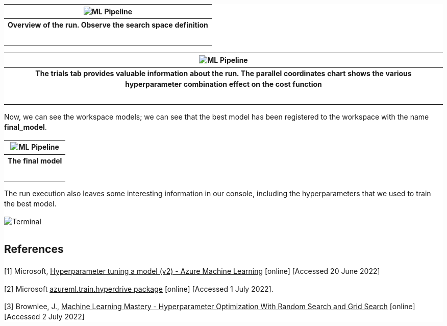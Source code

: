 |![ML Pipeline](/post/img/azureml_pipeline_introduction_optimization_run_overview.jpg)|
|:---:|
|**Overview of the run. Observe the search space definition**|
|&nbsp;|

|![ML Pipeline](/post/img/azureml_pipeline_introduction_optimization_run_trials.jpg)|
|:---:|
|**The trials tab provides valuable information about the run. The parallel coordinates chart shows the various hyperparameter combination effect on the cost function**|
|&nbsp;|

Now, we can see the workspace models; we can see that the best model has been registered to the workspace with the name **final_model**.

|![ML Pipeline](/post/img/azureml_pipeline_introduction_optimization_run_model.jpg)|
|:---:|
|**The final model**|
|&nbsp;|

The run execution also leaves some interesting information in our console, including the hyperparameters that we used to train the best model.

![Terminal](/post/img/azureml_pipeline_introduction_optimization_run_terminal.jpg)

## References

[1] Microsoft, [Hyperparameter tuning a model (v2) - Azure Machine Learning](https://docs.microsoft.com/en-us/azure/machine-learning/how-to-tune-hyperparameters) [online] [Accessed 20 June 2022]

[2] Microsoft [azureml.train.hyperdrive package](https://docs.microsoft.com/en-us/python/api/azureml-train-core/azureml.train.hyperdrive?view=azure-ml-py) [online] [Accessed 1 July 2022].

[3] Brownlee, J., [Machine Learning Mastery - Hyperparameter Optimization With Random Search and Grid Search](https://machinelearningmastery.com/hyperparameter-optimization-with-random-search-and-grid-search/) [online] [Accessed 2 July 2022]
